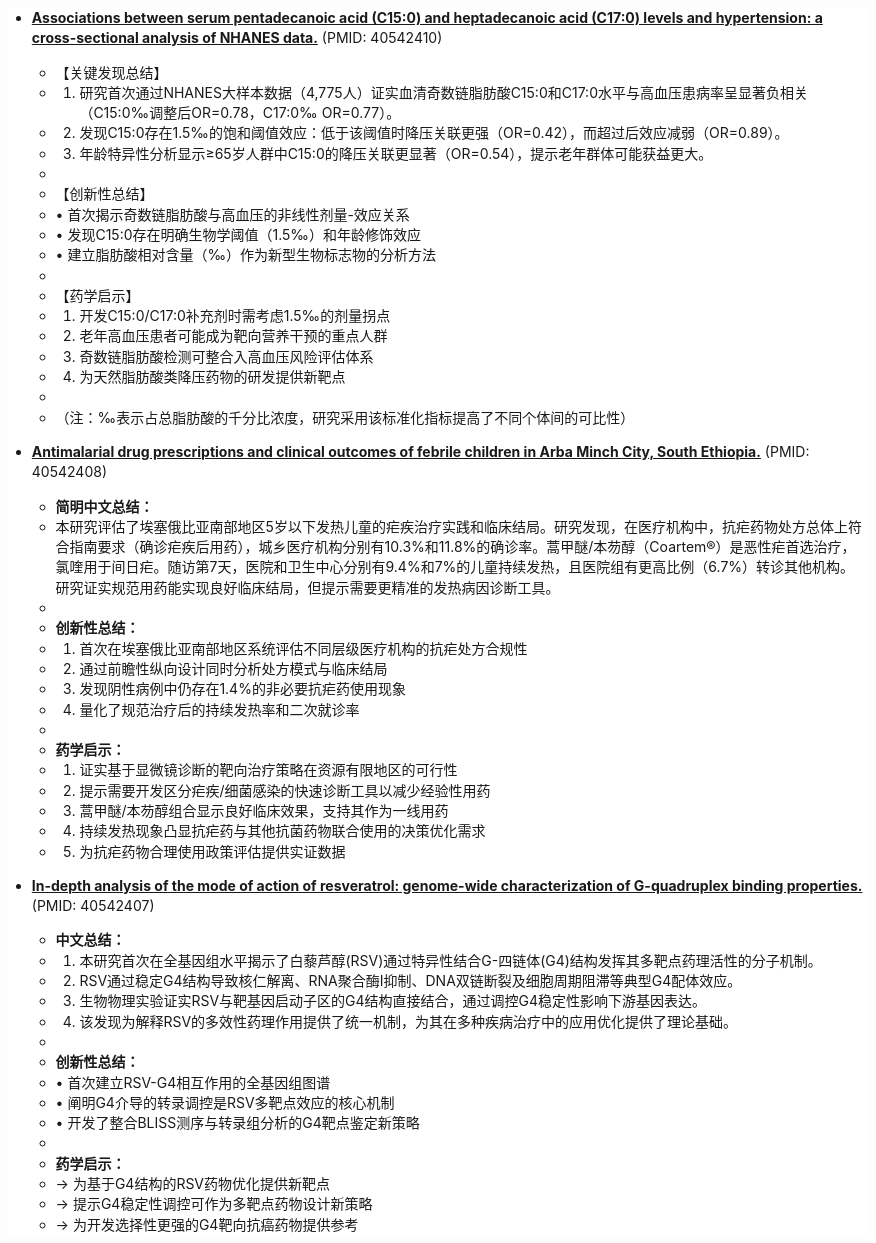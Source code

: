*   **[Associations between serum pentadecanoic acid (C15:0) and heptadecanoic acid (C17:0) levels and hypertension: a cross-sectional analysis of NHANES data.](https://pubmed.ncbi.nlm.nih.gov/40542410/)** (PMID: 40542410)
    *   【关键发现总结】
    *   1. 研究首次通过NHANES大样本数据（4,775人）证实血清奇数链脂肪酸C15:0和C17:0水平与高血压患病率呈显著负相关（C15:0‰调整后OR=0.78，C17:0‰ OR=0.77）。
    *   2. 发现C15:0存在1.5‰的饱和阈值效应：低于该阈值时降压关联更强（OR=0.42），而超过后效应减弱（OR=0.89）。
    *   3. 年龄特异性分析显示≥65岁人群中C15:0的降压关联更显著（OR=0.54），提示老年群体可能获益更大。
    *   
    *   【创新性总结】
    *   • 首次揭示奇数链脂肪酸与高血压的非线性剂量-效应关系
    *   • 发现C15:0存在明确生物学阈值（1.5‰）和年龄修饰效应
    *   • 建立脂肪酸相对含量（‰）作为新型生物标志物的分析方法
    *   
    *   【药学启示】
    *   1. 开发C15:0/C17:0补充剂时需考虑1.5‰的剂量拐点
    *   2. 老年高血压患者可能成为靶向营养干预的重点人群
    *   3. 奇数链脂肪酸检测可整合入高血压风险评估体系
    *   4. 为天然脂肪酸类降压药物的研发提供新靶点
    *   
    *   （注：‰表示占总脂肪酸的千分比浓度，研究采用该标准化指标提高了不同个体间的可比性）

*   **[Antimalarial drug prescriptions and clinical outcomes of febrile children in Arba Minch City, South Ethiopia.](https://pubmed.ncbi.nlm.nih.gov/40542408/)** (PMID: 40542408)
    *   **简明中文总结：**
    *   本研究评估了埃塞俄比亚南部地区5岁以下发热儿童的疟疾治疗实践和临床结局。研究发现，在医疗机构中，抗疟药物处方总体上符合指南要求（确诊疟疾后用药），城乡医疗机构分别有10.3%和11.8%的确诊率。蒿甲醚/本芴醇（Coartem®）是恶性疟首选治疗，氯喹用于间日疟。随访第7天，医院和卫生中心分别有9.4%和7%的儿童持续发热，且医院组有更高比例（6.7%）转诊其他机构。研究证实规范用药能实现良好临床结局，但提示需要更精准的发热病因诊断工具。
    *   
    *   **创新性总结：**
    *   1. 首次在埃塞俄比亚南部地区系统评估不同层级医疗机构的抗疟处方合规性
    *   2. 通过前瞻性纵向设计同时分析处方模式与临床结局
    *   3. 发现阴性病例中仍存在1.4%的非必要抗疟药使用现象
    *   4. 量化了规范治疗后的持续发热率和二次就诊率
    *   
    *   **药学启示：**
    *   1. 证实基于显微镜诊断的靶向治疗策略在资源有限地区的可行性
    *   2. 提示需要开发区分疟疾/细菌感染的快速诊断工具以减少经验性用药
    *   3. 蒿甲醚/本芴醇组合显示良好临床效果，支持其作为一线用药
    *   4. 持续发热现象凸显抗疟药与其他抗菌药物联合使用的决策优化需求
    *   5. 为抗疟药物合理使用政策评估提供实证数据

*   **[In-depth analysis of the mode of action of resveratrol: genome-wide characterization of G-quadruplex binding properties.](https://pubmed.ncbi.nlm.nih.gov/40542407/)** (PMID: 40542407)
    *   **中文总结：**
    *   1. 本研究首次在全基因组水平揭示了白藜芦醇(RSV)通过特异性结合G-四链体(G4)结构发挥其多靶点药理活性的分子机制。
    *   2. RSV通过稳定G4结构导致核仁解离、RNA聚合酶I抑制、DNA双链断裂及细胞周期阻滞等典型G4配体效应。
    *   3. 生物物理实验证实RSV与靶基因启动子区的G4结构直接结合，通过调控G4稳定性影响下游基因表达。
    *   4. 该发现为解释RSV的多效性药理作用提供了统一机制，为其在多种疾病治疗中的应用优化提供了理论基础。
    *   
    *   **创新性总结：**
    *   • 首次建立RSV-G4相互作用的全基因组图谱
    *   • 阐明G4介导的转录调控是RSV多靶点效应的核心机制
    *   • 开发了整合BLISS测序与转录组分析的G4靶点鉴定新策略
    *   
    *   **药学启示：**
    *   → 为基于G4结构的RSV药物优化提供新靶点
    *   → 提示G4稳定性调控可作为多靶点药物设计新策略
    *   → 为开发选择性更强的G4靶向抗癌药物提供参考

